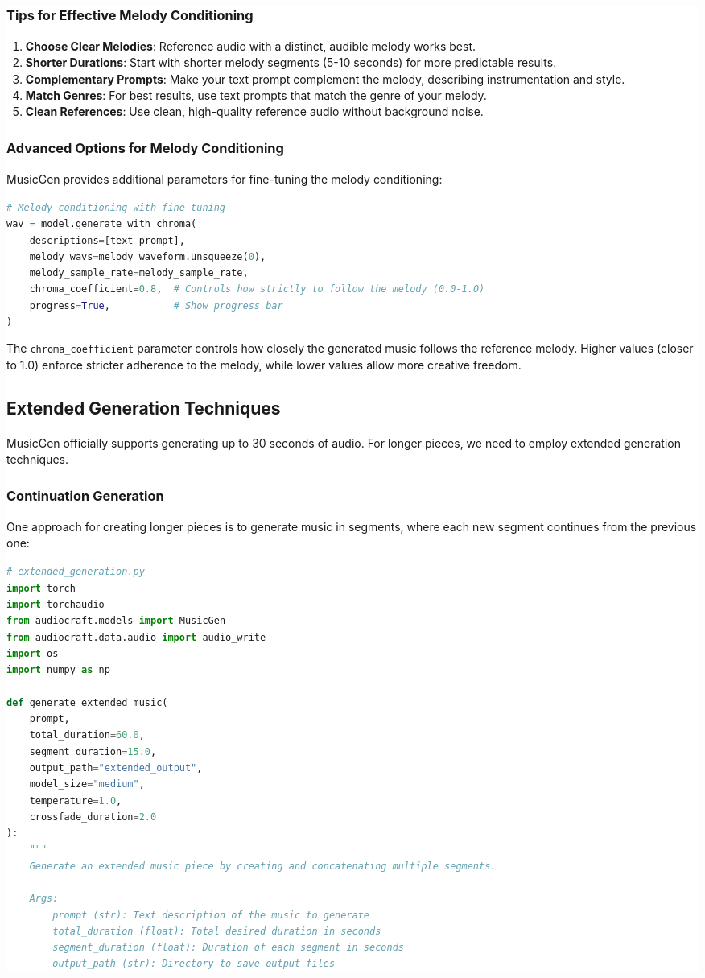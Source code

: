 ### Tips for Effective Melody Conditioning

1. **Choose Clear Melodies**: Reference audio with a distinct, audible melody works best.
2. **Shorter Durations**: Start with shorter melody segments (5-10 seconds) for more predictable results.
3. **Complementary Prompts**: Make your text prompt complement the melody, describing instrumentation and style.
4. **Match Genres**: For best results, use text prompts that match the genre of your melody.
5. **Clean References**: Use clean, high-quality reference audio without background noise.

### Advanced Options for Melody Conditioning

MusicGen provides additional parameters for fine-tuning the melody conditioning:

```python
# Melody conditioning with fine-tuning
wav = model.generate_with_chroma(
    descriptions=[text_prompt],
    melody_wavs=melody_waveform.unsqueeze(0),
    melody_sample_rate=melody_sample_rate,
    chroma_coefficient=0.8,  # Controls how strictly to follow the melody (0.0-1.0)
    progress=True,           # Show progress bar
)
```

The `chroma_coefficient` parameter controls how closely the generated music follows the reference melody. Higher values (closer to 1.0) enforce stricter adherence to the melody, while lower values allow more creative freedom.

## Extended Generation Techniques

MusicGen officially supports generating up to 30 seconds of audio. For longer pieces, we need to employ extended generation techniques.

### Continuation Generation

One approach for creating longer pieces is to generate music in segments, where each new segment continues from the previous one:

```python
# extended_generation.py
import torch
import torchaudio
from audiocraft.models import MusicGen
from audiocraft.data.audio import audio_write
import os
import numpy as np

def generate_extended_music(
    prompt,
    total_duration=60.0,
    segment_duration=15.0,
    output_path="extended_output",
    model_size="medium",
    temperature=1.0,
    crossfade_duration=2.0
):
    """
    Generate an extended music piece by creating and concatenating multiple segments.
    
    Args:
        prompt (str): Text description of the music to generate
        total_duration (float): Total desired duration in seconds
        segment_duration (float): Duration of each segment in seconds
        output_path (str): Directory to save output files
```